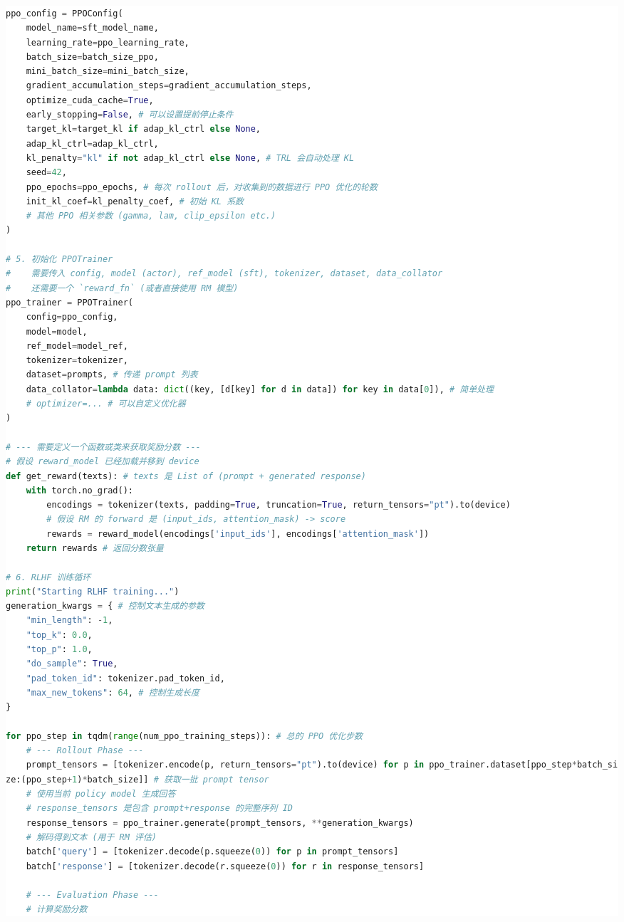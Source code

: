 ```python
ppo_config = PPOConfig(
    model_name=sft_model_name,
    learning_rate=ppo_learning_rate,
    batch_size=batch_size_ppo,
    mini_batch_size=mini_batch_size,
    gradient_accumulation_steps=gradient_accumulation_steps,
    optimize_cuda_cache=True,
    early_stopping=False, # 可以设置提前停止条件
    target_kl=target_kl if adap_kl_ctrl else None,
    adap_kl_ctrl=adap_kl_ctrl,
    kl_penalty="kl" if not adap_kl_ctrl else None, # TRL 会自动处理 KL
    seed=42,
    ppo_epochs=ppo_epochs, # 每次 rollout 后，对收集到的数据进行 PPO 优化的轮数
    init_kl_coef=kl_penalty_coef, # 初始 KL 系数
    # 其他 PPO 相关参数 (gamma, lam, clip_epsilon etc.)
)

# 5. 初始化 PPOTrainer
#    需要传入 config, model (actor), ref_model (sft), tokenizer, dataset, data_collator
#    还需要一个 `reward_fn` (或者直接使用 RM 模型)
ppo_trainer = PPOTrainer(
    config=ppo_config,
    model=model,
    ref_model=model_ref,
    tokenizer=tokenizer,
    dataset=prompts, # 传递 prompt 列表
    data_collator=lambda data: dict((key, [d[key] for d in data]) for key in data[0]), # 简单处理
    # optimizer=... # 可以自定义优化器
)

# --- 需要定义一个函数或类来获取奖励分数 ---
# 假设 reward_model 已经加载并移到 device
def get_reward(texts): # texts 是 List of (prompt + generated response)
    with torch.no_grad():
        encodings = tokenizer(texts, padding=True, truncation=True, return_tensors="pt").to(device)
        # 假设 RM 的 forward 是 (input_ids, attention_mask) -> score
        rewards = reward_model(encodings['input_ids'], encodings['attention_mask'])
    return rewards # 返回分数张量

# 6. RLHF 训练循环
print("Starting RLHF training...")
generation_kwargs = { # 控制文本生成的参数
    "min_length": -1,
    "top_k": 0.0,
    "top_p": 1.0,
    "do_sample": True,
    "pad_token_id": tokenizer.pad_token_id,
    "max_new_tokens": 64, # 控制生成长度
}

for ppo_step in tqdm(range(num_ppo_training_steps)): # 总的 PPO 优化步数
    # --- Rollout Phase ---
    prompt_tensors = [tokenizer.encode(p, return_tensors="pt").to(device) for p in ppo_trainer.dataset[ppo_step*batch_size:(ppo_step+1)*batch_size]] # 获取一批 prompt tensor
    # 使用当前 policy model 生成回答
    # response_tensors 是包含 prompt+response 的完整序列 ID
    response_tensors = ppo_trainer.generate(prompt_tensors, **generation_kwargs)
    # 解码得到文本 (用于 RM 评估)
    batch['query'] = [tokenizer.decode(p.squeeze(0)) for p in prompt_tensors]
    batch['response'] = [tokenizer.decode(r.squeeze(0)) for r in response_tensors]

    # --- Evaluation Phase ---
    # 计算奖励分数
```